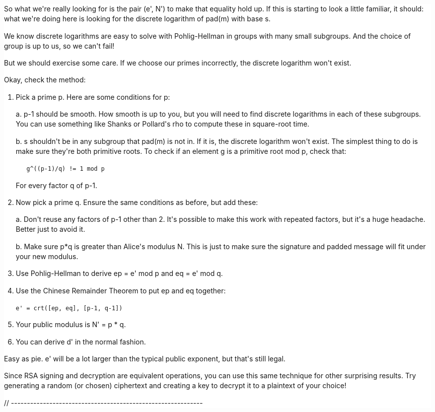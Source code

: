 So what we're really looking for is the pair (e', N') to make that
equality hold up. If this is starting to look a little familiar, it
should: what we're doing here is looking for the discrete logarithm of
pad(m) with base s.

We know discrete logarithms are easy to solve with Pohlig-Hellman in
groups with many small subgroups. And the choice of group is up to us,
so we can't fail!

But we should exercise some care. If we choose our primes incorrectly,
the discrete logarithm won't exist.

Okay, check the method:

1. Pick a prime p. Here are some conditions for p:

   a. p-1 should be smooth. How smooth is up to you, but you will need
      to find discrete logarithms in each of these subgroups. You can
      use something like Shanks or Pollard's rho to compute these in
      square-root time.

   b. s shouldn't be in any subgroup that pad(m) is not in. If it is,
      the discrete logarithm won't exist. The simplest thing to do is
      make sure they're both primitive roots. To check if an element g
      is a primitive root mod p, check that:

          g^((p-1)/q) != 1 mod p

      For every factor q of p-1.

2. Now pick a prime q. Ensure the same conditions as before, but add these:

   a. Don't reuse any factors of p-1 other than 2. It's possible to
      make this work with repeated factors, but it's a huge
      headache. Better just to avoid it.

   b. Make sure p*q is greater than Alice's modulus N. This is just to
      make sure the signature and padded message will fit under your
      new modulus.

3. Use Pohlig-Hellman to derive ep = e' mod p and eq = e' mod q.

4. Use the Chinese Remainder Theorem to put ep and eq together:

       e' = crt([ep, eq], [p-1, q-1])

5. Your public modulus is N' = p * q.

6. You can derive d' in the normal fashion.

Easy as pie. e' will be a lot larger than the typical public exponent,
but that's still legal.

Since RSA signing and decryption are equivalent operations, you can
use this same technique for other surprising results. Try generating a
random (or chosen) ciphertext and creating a key to decrypt it to a
plaintext of your choice!

// ------------------------------------------------------------
